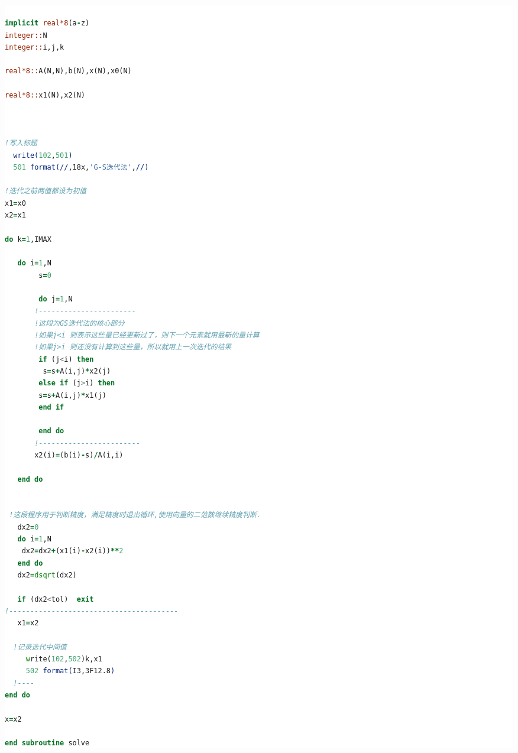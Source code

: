 ```fortran

implicit real*8(a-z)
integer::N
integer::i,j,k

real*8::A(N,N),b(N),x(N),x0(N)

real*8::x1(N),x2(N)



!写入标题
  write(102,501)
  501 format(//,18x,'G-S迭代法',//)

!迭代之前两值都设为初值
x1=x0
x2=x1

do k=1,IMAX
   
   do i=1,N
        s=0
        
        do j=1,N
       !-----------------------
       !这段为GS迭代法的核心部分
       !如果j<i 则表示这些量已经更新过了，则下一个元素就用最新的量计算
       !如果j>i 则还没有计算到这些量，所以就用上一次迭代的结果
        if (j<i) then
         s=s+A(i,j)*x2(j)
        else if (j>i) then
        s=s+A(i,j)*x1(j)
        end if
        
        end do 
       !------------------------
       x2(i)=(b(i)-s)/A(i,i)  
   
   end do
   

 !这段程序用于判断精度，满足精度时退出循环,使用向量的二范数继续精度判断.   
   dx2=0
   do i=1,N
    dx2=dx2+(x1(i)-x2(i))**2
   end do
   dx2=dsqrt(dx2)
   
   if (dx2<tol)  exit
!----------------------------------------      
   x1=x2
  
  !记录迭代中间值
     write(102,502)k,x1
     502 format(I3,3F12.8)
  !----
end do 

x=x2

end subroutine solve

```
